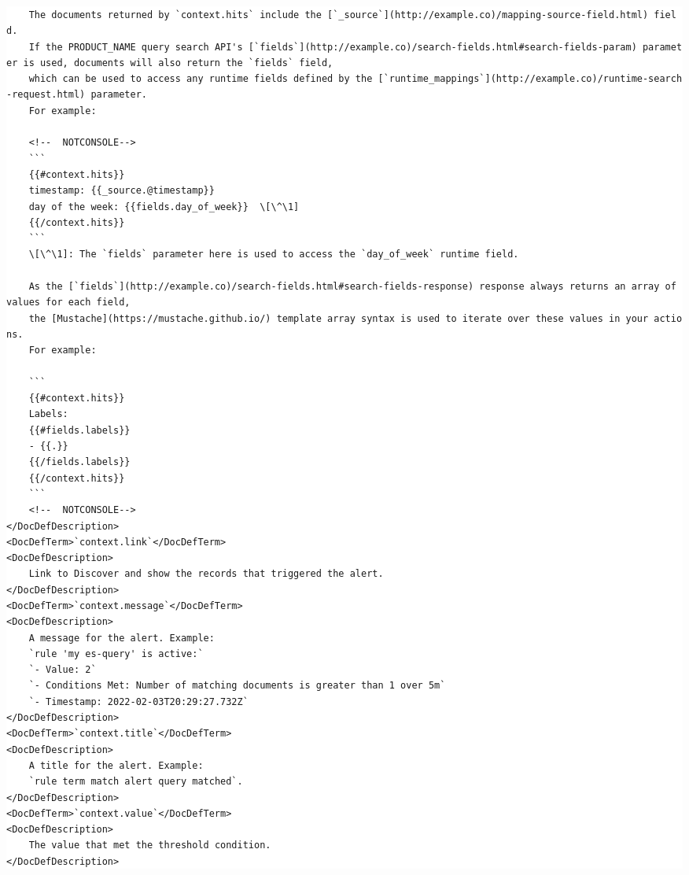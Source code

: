         The documents returned by `context.hits` include the [`_source`](http://example.co)/mapping-source-field.html) field.
        If the PRODUCT_NAME query search API's [`fields`](http://example.co)/search-fields.html#search-fields-param) parameter is used, documents will also return the `fields` field,
        which can be used to access any runtime fields defined by the [`runtime_mappings`](http://example.co)/runtime-search-request.html) parameter.
        For example:

        <!--  NOTCONSOLE-->
        ```
        {{#context.hits}}
        timestamp: {{_source.@timestamp}}
        day of the week: {{fields.day_of_week}}  \[\^\1]
        {{/context.hits}}
        ```
        \[\^\1]: The `fields` parameter here is used to access the `day_of_week` runtime field.

        As the [`fields`](http://example.co)/search-fields.html#search-fields-response) response always returns an array of values for each field,
        the [Mustache](https://mustache.github.io/) template array syntax is used to iterate over these values in your actions.
        For example:

        ```
        {{#context.hits}}
        Labels:
        {{#fields.labels}}
        - {{.}}
        {{/fields.labels}}
        {{/context.hits}}
        ```
        <!--  NOTCONSOLE-->
    </DocDefDescription>
    <DocDefTerm>`context.link`</DocDefTerm>
    <DocDefDescription>
        Link to Discover and show the records that triggered the alert.
    </DocDefDescription>
    <DocDefTerm>`context.message`</DocDefTerm>
    <DocDefDescription>
        A message for the alert. Example:
        `rule 'my es-query' is active:`
        `- Value: 2`
        `- Conditions Met: Number of matching documents is greater than 1 over 5m`
        `- Timestamp: 2022-02-03T20:29:27.732Z`
    </DocDefDescription>
    <DocDefTerm>`context.title`</DocDefTerm>
    <DocDefDescription>
        A title for the alert. Example:
        `rule term match alert query matched`.
    </DocDefDescription>
    <DocDefTerm>`context.value`</DocDefTerm>
    <DocDefDescription>
        The value that met the threshold condition.
    </DocDefDescription>
</DocDefList>
